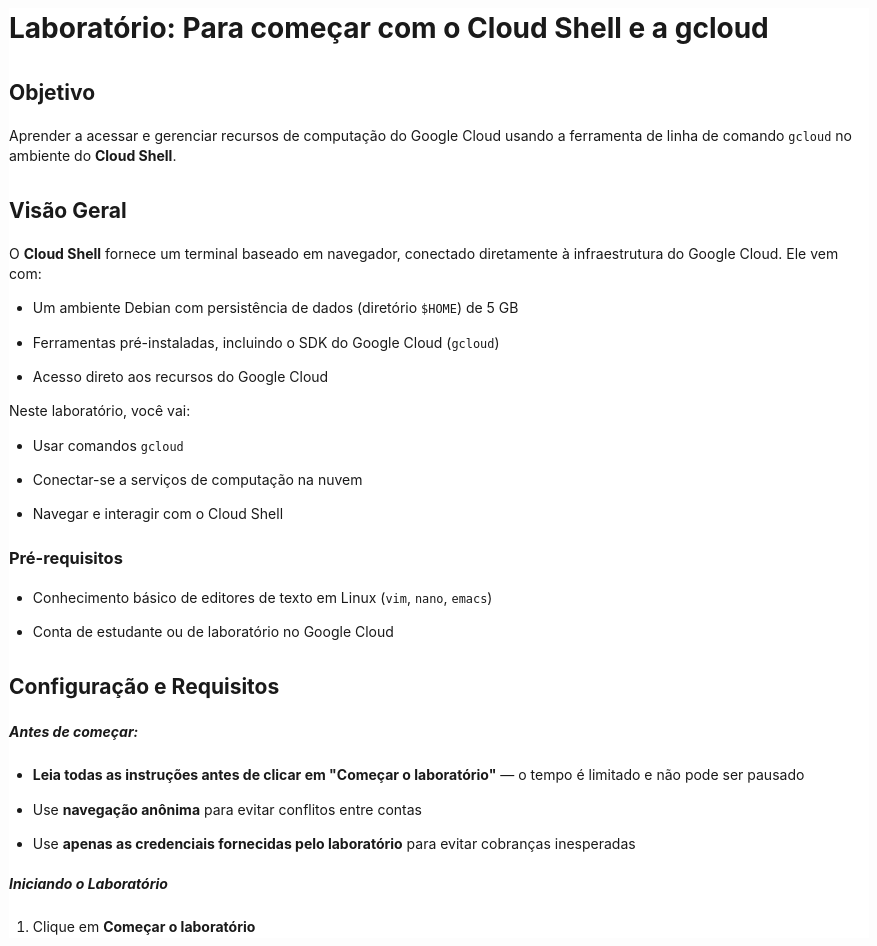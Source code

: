# Laboratório: Para começar com o Cloud Shell e a gcloud

## Objetivo

Aprender a acessar e gerenciar recursos de computação do Google Cloud usando a ferramenta de linha de comando `gcloud` no ambiente do **Cloud Shell**.

  

## Visão Geral

O **Cloud Shell** fornece um terminal baseado em navegador, conectado diretamente à infraestrutura do Google Cloud. Ele vem com:

  

- Um ambiente Debian com persistência de dados (diretório `$HOME`) de 5 GB

- Ferramentas pré-instaladas, incluindo o SDK do Google Cloud (`gcloud`)

- Acesso direto aos recursos do Google Cloud

  

Neste laboratório, você vai:

  

- Usar comandos `gcloud`

- Conectar-se a serviços de computação na nuvem

- Navegar e interagir com o Cloud Shell

  

### Pré-requisitos

- Conhecimento básico de editores de texto em Linux (`vim`, `nano`, `emacs`)

- Conta de estudante ou de laboratório no Google Cloud

  

## Configuração e Requisitos

##### Antes de começar:

- **Leia todas as instruções antes de clicar em "Começar o laboratório"** — o tempo é limitado e não pode ser pausado

- Use **navegação anônima** para evitar conflitos entre contas

- Use **apenas as credenciais fornecidas pelo laboratório** para evitar cobranças inesperadas

  

##### Iniciando o Laboratório

1. Clique em **Começar o laboratório**
